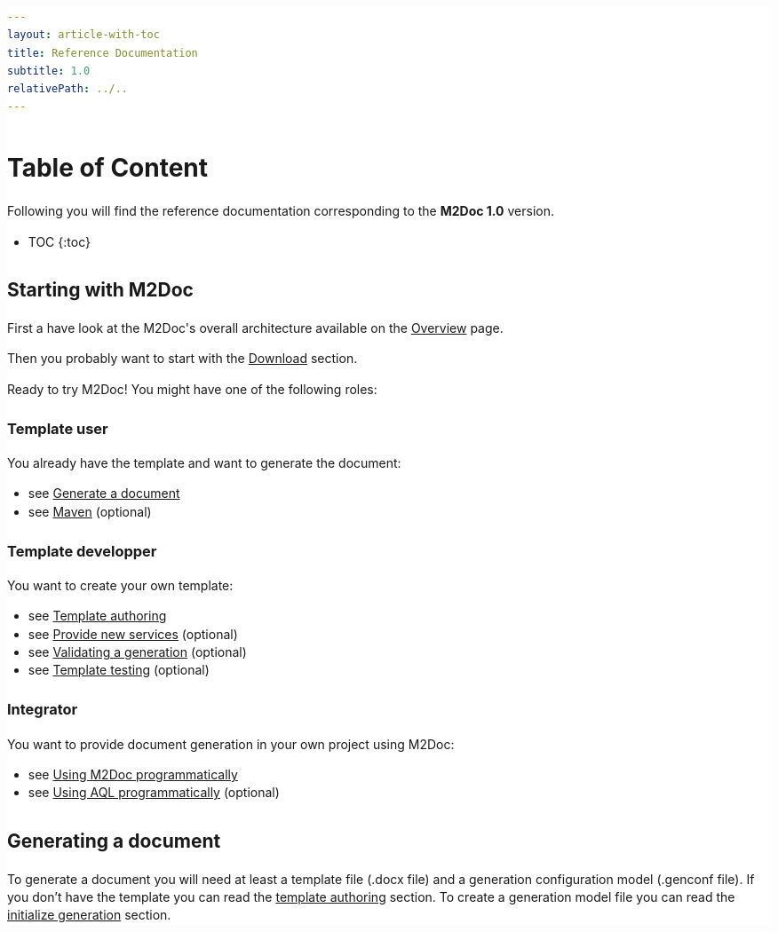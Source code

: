 ```yaml
---
layout: article-with-toc
title: Reference Documentation
subtitle: 1.0
relativePath: ../..
---
```


# Table of Content

Following you will find the reference documentation corresponding to the **M2Doc 1.0** version.

* TOC
{:toc}

## Starting with M2Doc

First a have look at the M2Doc's overall architecture available on the [Overview]({{page.relativePath}}/overview) page.

Then you probably want to start with the [Download]({{page.relativePath}}/download) section. 

Ready to try M2Doc! You might have one of the following roles:

### Template user

You already have the template and want to generate the document:

* see [Generate a document](index.html#generating-a-document)
* see [Maven](index.html#maven) (optional)

### Template developper

You want to create your own template:

* see [Template authoring](index.html#template-authoring)
* see [Provide new services](index.html#providing-new-services) (optional)
* see [Validating a generation](index.html#validating-a-generation-setup) (optional)
* see [Template testing](index.html#template-testing) (optional)

### Integrator

<a name="generate-a-document"></a>

You want to provide document generation in your own project using M2Doc:

* see [Using M2Doc programmatically](index.html#using-m2doc-programmatically)
* see [Using AQL programmatically](https://www.eclipse.org/acceleo/documentation/aql.html#UsingAQLprogrammatically) (optional)

## Generating a document

To generate a document you will need at least a template file (.docx file) and a generation configuration model (.genconf file). If you don&#8217;t have the template you can read the [template authoring](index.html#template-authoring) section. To create a generation model file you can read the [initialize generation](index.html#initializing-a-generation-configuration) section.
